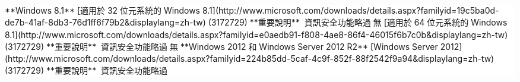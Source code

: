 </td>
</tr>
<tr>
<td style="border:1px solid black;" colspan="3">
**Windows 8.1**

</td>
</tr>
<tr>
<td style="border:1px solid black;">
[適用於 32 位元系統的 Windows 8.1](http://www.microsoft.com/downloads/details.aspx?familyid=19c5ba0d-de7b-41af-8db3-76d1ff6f79b2&displaylang=zh-tw)  
(3172729)

</td>
<td style="border:1px solid black;">
**重要說明**   
資訊安全功能略過

</td>
<td style="border:1px solid black;">
無

</td>
</tr>
<tr>
<td style="border:1px solid black;">
[適用於 64 位元系統的 Windows 8.1](http://www.microsoft.com/downloads/details.aspx?familyid=e0aedb91-f808-4ae8-86f4-46015f6b7c0b&displaylang=zh-tw)  
(3172729)

</td>
<td style="border:1px solid black;">
**重要說明**   
資訊安全功能略過

</td>
<td style="border:1px solid black;">
無

</td>
</tr>
<tr>
<td style="border:1px solid black;" colspan="3">
**Windows 2012 和 Windows Server 2012 R2**

</td>
</tr>
<tr>
<td style="border:1px solid black;">
[Windows Server 2012](http://www.microsoft.com/downloads/details.aspx?familyid=224b85dd-5caf-4c9f-852f-88f2542f9a94&displaylang=zh-tw)  
(3172729)

</td>
<td style="border:1px solid black;">
**重要說明**   
資訊安全功能略過
